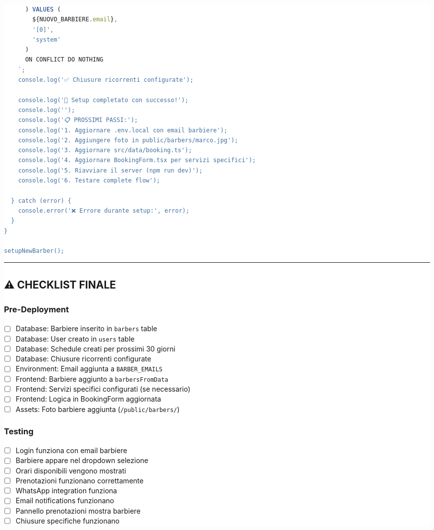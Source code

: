```javascript
      ) VALUES (
        ${NUOVO_BARBIERE.email},
        '[0]',
        'system'
      )
      ON CONFLICT DO NOTHING
    `;
    console.log('✅ Chiusure ricorrenti configurate');
    
    console.log('🎉 Setup completato con successo!');
    console.log('');
    console.log('📋 PROSSIMI PASSI:');
    console.log('1. Aggiornare .env.local con email barbiere');
    console.log('2. Aggiungere foto in public/barbers/marco.jpg');
    console.log('3. Aggiornare src/data/booking.ts');
    console.log('4. Aggiornare BookingForm.tsx per servizi specifici');
    console.log('5. Riavviare il server (npm run dev)');
    console.log('6. Testare complete flow');
    
  } catch (error) {
    console.error('❌ Errore durante setup:', error);
  }
}

setupNewBarber();
```

---

## ⚠️ CHECKLIST FINALE

### Pre-Deployment
- [ ] Database: Barbiere inserito in `barbers` table
- [ ] Database: User creato in `users` table  
- [ ] Database: Schedule creati per prossimi 30 giorni
- [ ] Database: Chiusure ricorrenti configurate
- [ ] Environment: Email aggiunta a `BARBER_EMAILS`
- [ ] Frontend: Barbiere aggiunto a `barbersFromData`
- [ ] Frontend: Servizi specifici configurati (se necessario)
- [ ] Frontend: Logica in BookingForm aggiornata
- [ ] Assets: Foto barbiere aggiunta (`/public/barbers/`)

### Testing
- [ ] Login funziona con email barbiere
- [ ] Barbiere appare nel dropdown selezione
- [ ] Orari disponibili vengono mostrati
- [ ] Prenotazioni funzionano correttamente
- [ ] WhatsApp integration funziona
- [ ] Email notifications funzionano
- [ ] Pannello prenotazioni mostra barbiere
- [ ] Chiusure specifiche funzionano
